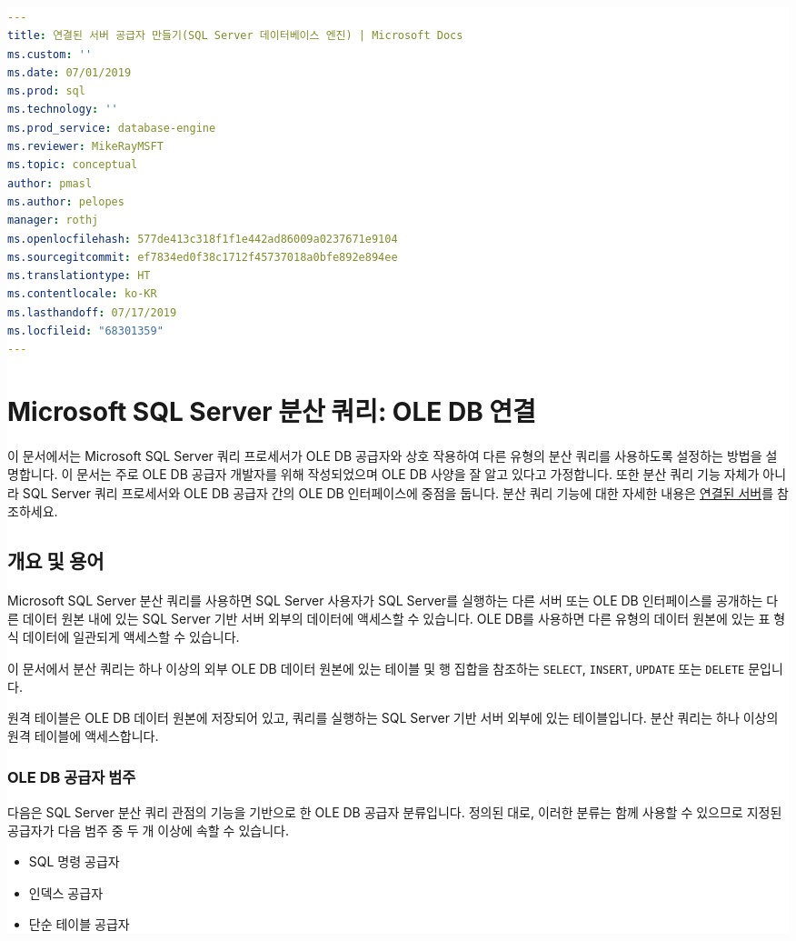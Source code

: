 ```yaml
---
title: 연결된 서버 공급자 만들기(SQL Server 데이터베이스 엔진) | Microsoft Docs
ms.custom: ''
ms.date: 07/01/2019
ms.prod: sql
ms.technology: ''
ms.prod_service: database-engine
ms.reviewer: MikeRayMSFT
ms.topic: conceptual
author: pmasl
ms.author: pelopes
manager: rothj
ms.openlocfilehash: 577de413c318f1f1e442ad86009a0237671e9104
ms.sourcegitcommit: ef7834ed0f38c1712f45737018a0bfe892e894ee
ms.translationtype: HT
ms.contentlocale: ko-KR
ms.lasthandoff: 07/17/2019
ms.locfileid: "68301359"
---
```

# <a name="microsoft-sql-server-distributed-queries-ole-db-connectivity"></a>Microsoft SQL Server 분산 쿼리: OLE DB 연결

이 문서에서는 Microsoft SQL Server 쿼리 프로세서가 OLE DB 공급자와 상호 작용하여 다른 유형의 분산 쿼리를 사용하도록 설정하는 방법을 설명합니다. 이 문서는 주로 OLE DB 공급자 개발자를 위해 작성되었으며 OLE DB 사양을 잘 알고 있다고 가정합니다. 또한 분산 쿼리 기능 자체가 아니라 SQL Server 쿼리 프로세서와 OLE DB 공급자 간의 OLE DB 인터페이스에 중점을 둡니다. 분산 쿼리 기능에 대한 자세한 내용은 [연결된 서버](../../relational-databases/linked-servers/linked-servers-database-engine.md)를 참조하세요.

## <a name="overview-and-terminology"></a>개요 및 용어

 Microsoft SQL Server 분산 쿼리를 사용하면 SQL Server 사용자가 SQL Server를 실행하는 다른 서버 또는 OLE DB 인터페이스를 공개하는 다른 데이터 원본 내에 있는 SQL Server 기반 서버 외부의 데이터에 액세스할 수 있습니다. OLE DB를 사용하면 다른 유형의 데이터 원본에 있는 표 형식 데이터에 일관되게 액세스할 수 있습니다.

이 문서에서 분산 쿼리는 하나 이상의 외부 OLE DB 데이터 원본에 있는 테이블 및 행 집합을 참조하는 `SELECT`, `INSERT`, `UPDATE` 또는 `DELETE` 문입니다.

원격 테이블은 OLE DB 데이터 원본에 저장되어 있고, 쿼리를 실행하는 SQL Server 기반 서버 외부에 있는 테이블입니다. 분산 쿼리는 하나 이상의 원격 테이블에 액세스합니다.

### <a name="ole-db-provider-categories"></a>OLE DB 공급자 범주

다음은 SQL Server 분산 쿼리 관점의 기능을 기반으로 한 OLE DB 공급자 분류입니다. 정의된 대로, 이러한 분류는 함께 사용할 수 있으므로 지정된 공급자가 다음 범주 중 두 개 이상에 속할 수 있습니다.

- SQL 명령 공급자

- 인덱스 공급자

- 단순 테이블 공급자

